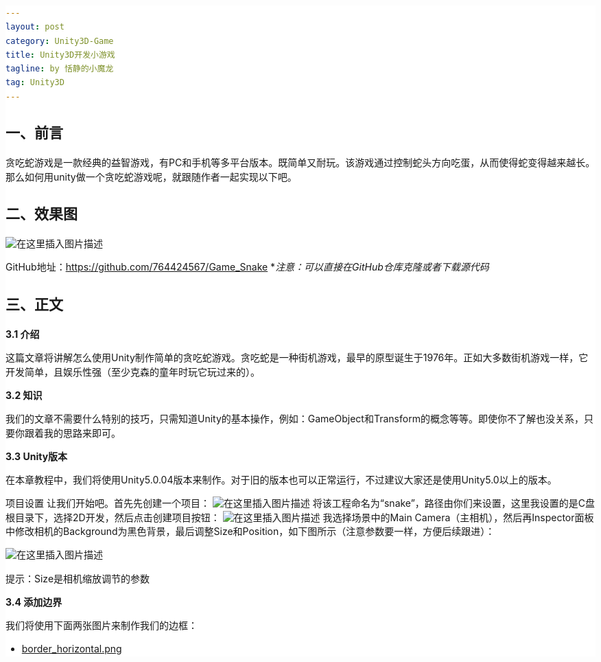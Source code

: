 ```yaml
---
layout: post
category: Unity3D-Game
title: Unity3D开发小游戏
tagline: by 恬静的小魔龙
tag: Unity3D
---
```


## 一、前言
贪吃蛇游戏是一款经典的益智游戏，有PC和手机等多平台版本。既简单又耐玩。该游戏通过控制蛇头方向吃蛋，从而使得蛇变得越来越长。
那么如何用unity做一个贪吃蛇游戏呢，就跟随作者一起实现以下吧。

## 二、效果图
![在这里插入图片描述](https://imgconvert.csdnimg.cn/aHR0cDovL21tYml6LnFwaWMuY24vbW1iaXovTEoyRktPU2g0OEhRSzhaSVd2WmljVFhURWNtaFdoOVlhc0o1aktkMnFVMmljbEdKa1VtWmFCeVlkcUFwS0FJd1daV3pqTjYzU1pVdmVUQVZhbXcyMVFCQS8w?x-oss-process=image/format,png)

GitHub地址：https://github.com/764424567/Game_Snake
**注意：可以直接在GitHub仓库克隆或者下载源代码*

## 三、正文
**3.1 介绍**

这篇文章将讲解怎么使用Unity制作简单的贪吃蛇游戏。贪吃蛇是一种街机游戏，最早的原型诞生于1976年。正如大多数街机游戏一样，它开发简单，且娱乐性强（至少克森的童年时玩它玩过来的）。

**3.2 知识**

我们的文章不需要什么特别的技巧，只需知道Unity的基本操作，例如：GameObject和Transform的概念等等。即使你不了解也没关系，只要你跟着我的思路来即可。

**3.3 Unity版本**

在本章教程中，我们将使用Unity5.0.04版本来制作。对于旧的版本也可以正常运行，不过建议大家还是使用Unity5.0以上的版本。

项目设置
让我们开始吧。首先先创建一个项目：
![在这里插入图片描述](https://imgconvert.csdnimg.cn/aHR0cDovL21tYml6LnFwaWMuY24vbW1iaXovTEoyRktPU2g0OEVHeTZMQTJsT2VuTHpBd0t2WEhLRnVwMWlhV1B6UEs3TE1rUVNGaWNtWFFzOUY4bGlhd3ptUFhhTDI1eDZ4Sm4ycmNvQUE0ODBWaWN3NXNRLzA?x-oss-process=image/format,png)
将该工程命名为“snake”，路径由你们来设置，这里我设置的是C盘根目录下，选择2D开发，然后点击创建项目按钮：
![在这里插入图片描述](https://imgconvert.csdnimg.cn/aHR0cDovL21tYml6LnFwaWMuY24vbW1iaXovTEoyRktPU2g0OEVHeTZMQTJsT2VuTHpBd0t2WEhLRnUyeUZKY2thTUFtelFLYjNFRXZ3amJ0N1JZWGhOZFBzMnpZUTdSQzRTNm1TNXVtT3BIUkdXUFEvMA?x-oss-process=image/format,png)
我选择场景中的Main Camera（主相机），然后再Inspector面板中修改相机的Background为黑色背景，最后调整Size和Position，如下图所示（注意参数要一样，方便后续跟进）：


![在这里插入图片描述](https://imgconvert.csdnimg.cn/aHR0cDovL21tYml6LnFwaWMuY24vbW1iaXovTEoyRktPU2g0OEVHeTZMQTJsT2VuTHpBd0t2WEhLRnUxNHh3enZnWDFYanJpY2M1bkdHQTFjd2FQSXZSRjJiUDNLUjRFQXhiNENhanZIYUdsVjVIQnZnLzA?x-oss-process=image/format,png)

提示：Size是相机缩放调节的参数



**3.4 添加边界**

我们将使用下面两张图片来制作我们的边框：
- [border_horizontal.png](https://noobtuts.com/content/unity/2d-snake-game/border_horizontal.png)
